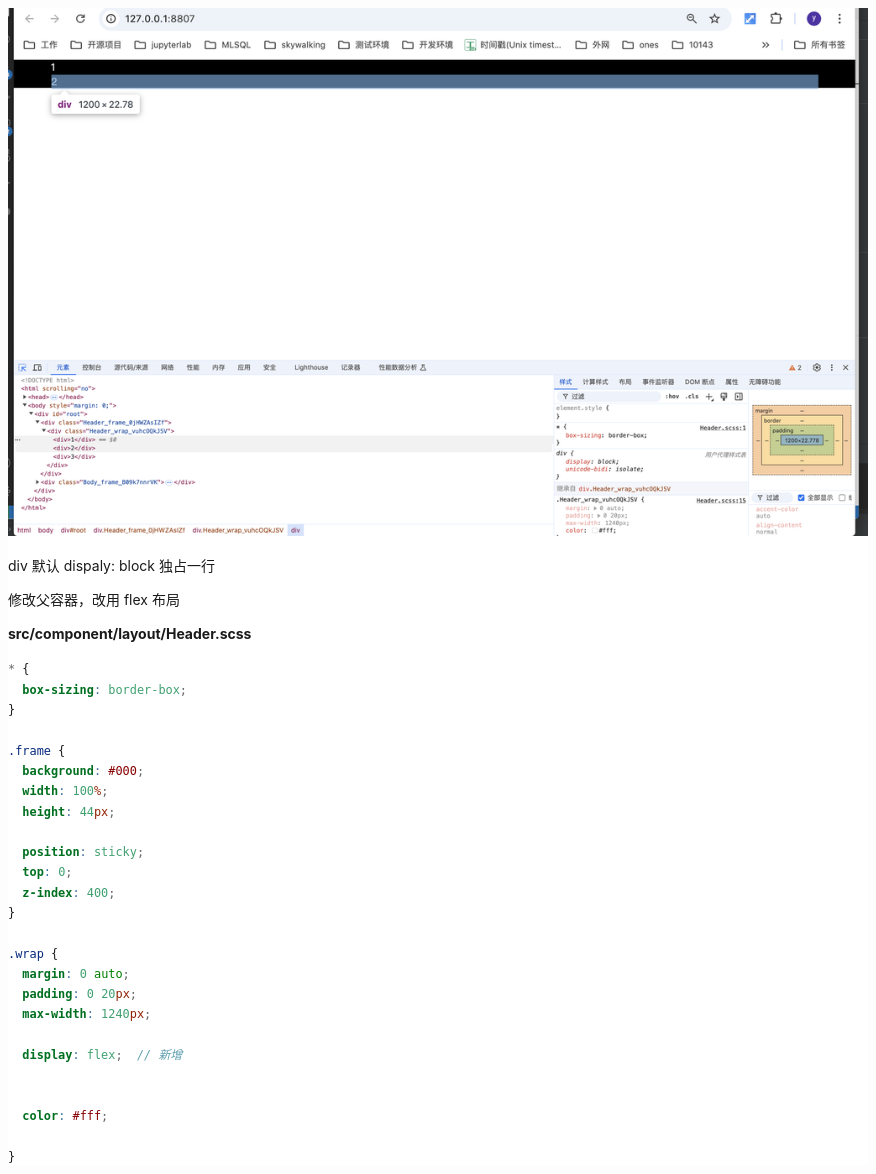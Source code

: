 ![Alt text](image-2.png)

div 默认 dispaly: block 独占一行

修改父容器，改用 flex 布局

**src/component/layout/Header.scss**
```scss
* {
  box-sizing: border-box;
}

.frame {
  background: #000;
  width: 100%;
  height: 44px;

  position: sticky;
  top: 0;
  z-index: 400;
}

.wrap {
  margin: 0 auto;
  padding: 0 20px;
  max-width: 1240px;

  display: flex;  // 新增


  color: #fff;
  
}
```
